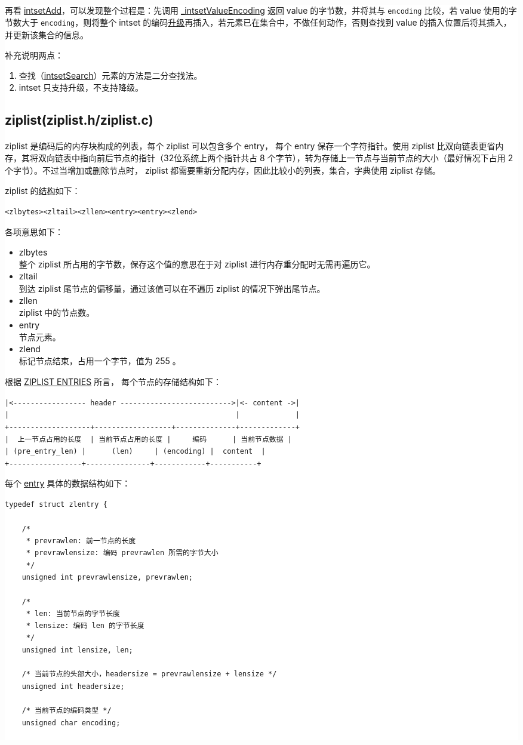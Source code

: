再看 [intsetAdd](https://github.com/antirez/redis/blob/unstable/src/intset.c#L204)，可以发现整个过程是：先调用 [_intsetValueEncoding](https://github.com/antirez/redis/blob/unstable/src/intset.c#L45) 返回 value 的字节数，并将其与 `encoding` 比较，若 value 使用的字节数大于 `encoding`，则将整个 intset 的编码[升级](https://github.com/antirez/redis/blob/unstable/src/intset.c#L157)再插入，若元素已在集合中，不做任何动作，否则查找到 value 的插入位置后将其插入，并更新该集合的信息。

补充说明两点：
1. 查找（[intsetSearch](https://github.com/antirez/redis/blob/unstable/src/intset.c#L115)）元素的方法是二分查找法。
2. intset 只支持升级，不支持降级。

ziplist(ziplist.h/ziplist.c)
---
ziplist 是编码后的内存块构成的列表，每个 ziplist 可以包含多个 entry， 每个 entry 保存一个字符指针。使用 ziplist 比双向链表更省内存，其将双向链表中指向前后节点的指针（32位系统上两个指针共占 8 个字节），转为存储上一节点与当前节点的大小（最好情况下占用 2 个字节）。不过当增加或删除节点时， ziplist 都需要重新分配内存，因此比较小的列表，集合，字典使用 ziplist 存储。

ziplist 的[结构](https://github.com/antirez/redis/blob/unstable/src/ziplist.c#L11)如下：

```
<zlbytes><zltail><zllen><entry><entry><zlend>
```

各项意思如下：

- zlbytes  
  整个 ziplist 所占用的字节数，保存这个值的意思在于对 ziplist 进行内存重分配时无需再遍历它。
- zltail  
  到达 ziplist 尾节点的偏移量，通过该值可以在不遍历 ziplist 的情况下弹出尾节点。
- zllen  
  ziplist 中的节点数。
- entry  
  节点元素。
- zlend  
  标记节点结束，占用一个字节，值为 255 。  

根据 [ZIPLIST ENTRIES](https://github.com/antirez/redis/blob/unstable/src/ziplist.c#L28) 所言， 每个节点的存储结构如下：

```
|<----------------- header -------------------------->|<- content ->|
|                                                     |             |
+-------------------+------------------+--------------+-------------+ 
|  上一节点占用的长度  | 当前节点占用的长度 |     编码      | 当前节点数据 |
| (pre_entry_len) |      (len)     | (encoding) |  content  | 
+-----------------+---------------+------------+-----------+
```

每个 [entry](https://github.com/antirez/redis/blob/unstable/src/ziplist.c#L157) 具体的数据结构如下：

```
typedef struct zlentry {
   
    /* 
     * prevrawlen: 前一节点的长度
     * prevrawlensize: 编码 prevrawlen 所需的字节大小
     */ 
    unsigned int prevrawlensize, prevrawlen; 

    /* 
     * len: 当前节点的字节长度
     * lensize: 编码 len 的字节长度
     */
    unsigned int lensize, len;
    
    /* 当前节点的头部大小，headersize = prevrawlensize + lensize */
    unsigned int headersize;
    
    /* 当前节点的编码类型 */
    unsigned char encoding;
    
```